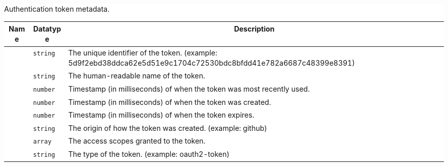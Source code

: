 Authentication token metadata.

<table>
<thead>
    <tr>
    <th>Name</th>
    <th>Datatype</th>
    <th>Description</th>
    </tr>
</thead>
<tbody>
<tr>
    <td><CopyableCode code="id" /></td>
    <td><code>string</code></td>
    <td>The unique identifier of the token. (example: 5d9f2ebd38ddca62e5d51e9c1704c72530bdc8bfdd41e782a6687c48399e8391)</td>
</tr>
<tr>
    <td><CopyableCode code="name" /></td>
    <td><code>string</code></td>
    <td>The human-readable name of the token.</td>
</tr>
<tr>
    <td><CopyableCode code="activeAt" /></td>
    <td><code>number</code></td>
    <td>Timestamp (in milliseconds) of when the token was most recently used.</td>
</tr>
<tr>
    <td><CopyableCode code="createdAt" /></td>
    <td><code>number</code></td>
    <td>Timestamp (in milliseconds) of when the token was created.</td>
</tr>
<tr>
    <td><CopyableCode code="expiresAt" /></td>
    <td><code>number</code></td>
    <td>Timestamp (in milliseconds) of when the token expires.</td>
</tr>
<tr>
    <td><CopyableCode code="origin" /></td>
    <td><code>string</code></td>
    <td>The origin of how the token was created. (example: github)</td>
</tr>
<tr>
    <td><CopyableCode code="scopes" /></td>
    <td><code>array</code></td>
    <td>The access scopes granted to the token.</td>
</tr>
<tr>
    <td><CopyableCode code="type" /></td>
    <td><code>string</code></td>
    <td>The type of the token. (example: oauth2-token)</td>
</tr>
</tbody>
</table>
</TabItem>
</Tabs>

